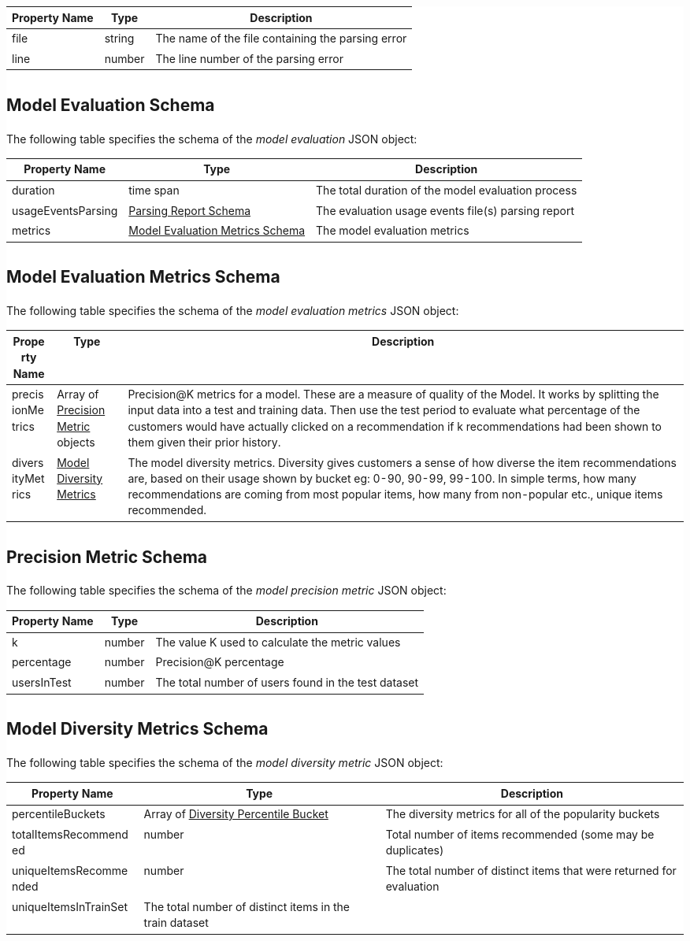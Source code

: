 | Property Name | Type | Description |
|---------------|------|-------------|
| file | string | The name of the file containing the parsing error
| line | number | The line number of the parsing error

## Model Evaluation Schema

The following table specifies the schema of the *model evaluation* JSON object:

| Property Name | Type | Description |
|---------------|------|-------------|
| duration | time span | The total duration of the model evaluation process
| usageEventsParsing | [Parsing Report Schema](#parsing-report-schema) |  The evaluation usage events file(s) parsing report
| metrics | [Model Evaluation Metrics Schema](#model-evaluation-metrics-schema) | The model evaluation metrics

## Model Evaluation Metrics Schema

The following table specifies the schema of the *model evaluation metrics* JSON object:

| Property Name | Type | Description |
|---------------|------|-------------|
| precisionMetrics | Array of [Precision Metric](#precision-metric-schema) objects | Precision@K metrics for a model. These are a measure of quality of the Model. It works by splitting the input data into a test and training data. Then use the test period to evaluate what percentage of the customers would have actually clicked on a recommendation if k recommendations had been shown to them given their prior history.
| diversityMetrics | [Model Diversity Metrics](#model-diversity-metrics-schema) | The model diversity metrics. Diversity gives customers a sense of how diverse the item recommendations are, based on their usage shown by bucket eg: 0-90, 90-99, 99-100. In simple terms, how many recommendations are coming from most popular items, how many from non-popular etc., unique items recommended.

## Precision Metric Schema

The following table specifies the schema of the *model precision metric* JSON object:

| Property Name | Type | Description |
|---------------|------|-------------|
| k | number | The value K used to calculate the metric values
| percentage | number | Precision@K percentage
| usersInTest | number | The total number of users found in the test dataset

## Model Diversity Metrics Schema

The following table specifies the schema of the *model diversity metric* JSON object:

| Property Name | Type | Description |
|---------------|------|-------------|
| percentileBuckets | Array of [Diversity Percentile Bucket](#diversity-percentile-bucket) | The diversity metrics for all of the popularity buckets
| totalItemsRecommended | number | Total number of items recommended (some may be duplicates)
| uniqueItemsRecommended | number | The total number of distinct items that were returned for evaluation
| uniqueItemsInTrainSet | The total number of distinct items in the train dataset 
